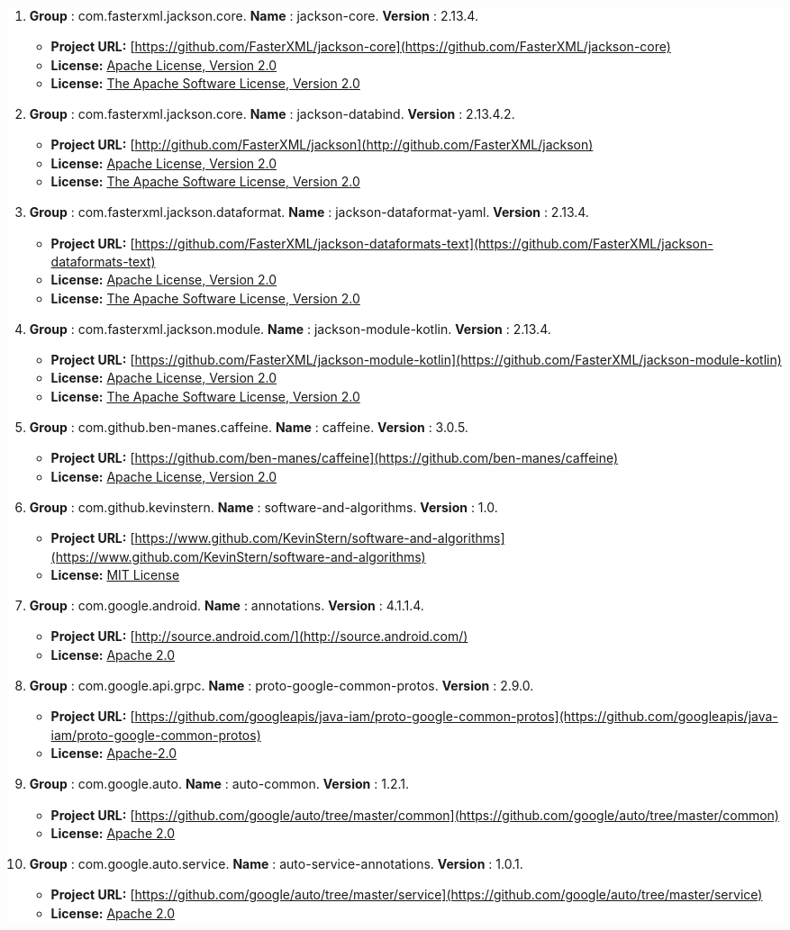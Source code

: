 1.  **Group** : com.fasterxml.jackson.core. **Name** : jackson-core. **Version** : 2.13.4.
     * **Project URL:** [https://github.com/FasterXML/jackson-core](https://github.com/FasterXML/jackson-core)
     * **License:** [Apache License, Version 2.0](http://www.apache.org/licenses/LICENSE-2.0.txt)
     * **License:** [The Apache Software License, Version 2.0](http://www.apache.org/licenses/LICENSE-2.0.txt)

1.  **Group** : com.fasterxml.jackson.core. **Name** : jackson-databind. **Version** : 2.13.4.2.
     * **Project URL:** [http://github.com/FasterXML/jackson](http://github.com/FasterXML/jackson)
     * **License:** [Apache License, Version 2.0](http://www.apache.org/licenses/LICENSE-2.0.txt)
     * **License:** [The Apache Software License, Version 2.0](http://www.apache.org/licenses/LICENSE-2.0.txt)

1.  **Group** : com.fasterxml.jackson.dataformat. **Name** : jackson-dataformat-yaml. **Version** : 2.13.4.
     * **Project URL:** [https://github.com/FasterXML/jackson-dataformats-text](https://github.com/FasterXML/jackson-dataformats-text)
     * **License:** [Apache License, Version 2.0](http://www.apache.org/licenses/LICENSE-2.0.txt)
     * **License:** [The Apache Software License, Version 2.0](http://www.apache.org/licenses/LICENSE-2.0.txt)

1.  **Group** : com.fasterxml.jackson.module. **Name** : jackson-module-kotlin. **Version** : 2.13.4.
     * **Project URL:** [https://github.com/FasterXML/jackson-module-kotlin](https://github.com/FasterXML/jackson-module-kotlin)
     * **License:** [Apache License, Version 2.0](http://www.apache.org/licenses/LICENSE-2.0.txt)
     * **License:** [The Apache Software License, Version 2.0](http://www.apache.org/licenses/LICENSE-2.0.txt)

1.  **Group** : com.github.ben-manes.caffeine. **Name** : caffeine. **Version** : 3.0.5.
     * **Project URL:** [https://github.com/ben-manes/caffeine](https://github.com/ben-manes/caffeine)
     * **License:** [Apache License, Version 2.0](https://www.apache.org/licenses/LICENSE-2.0.txt)

1.  **Group** : com.github.kevinstern. **Name** : software-and-algorithms. **Version** : 1.0.
     * **Project URL:** [https://www.github.com/KevinStern/software-and-algorithms](https://www.github.com/KevinStern/software-and-algorithms)
     * **License:** [MIT License](http://www.opensource.org/licenses/mit-license.php)

1.  **Group** : com.google.android. **Name** : annotations. **Version** : 4.1.1.4.
     * **Project URL:** [http://source.android.com/](http://source.android.com/)
     * **License:** [Apache 2.0](http://www.apache.org/licenses/LICENSE-2.0)

1.  **Group** : com.google.api.grpc. **Name** : proto-google-common-protos. **Version** : 2.9.0.
     * **Project URL:** [https://github.com/googleapis/java-iam/proto-google-common-protos](https://github.com/googleapis/java-iam/proto-google-common-protos)
     * **License:** [Apache-2.0](https://www.apache.org/licenses/LICENSE-2.0.txt)

1.  **Group** : com.google.auto. **Name** : auto-common. **Version** : 1.2.1.
     * **Project URL:** [https://github.com/google/auto/tree/master/common](https://github.com/google/auto/tree/master/common)
     * **License:** [Apache 2.0](http://www.apache.org/licenses/LICENSE-2.0.txt)

1.  **Group** : com.google.auto.service. **Name** : auto-service-annotations. **Version** : 1.0.1.
     * **Project URL:** [https://github.com/google/auto/tree/master/service](https://github.com/google/auto/tree/master/service)
     * **License:** [Apache 2.0](http://www.apache.org/licenses/LICENSE-2.0.txt)
